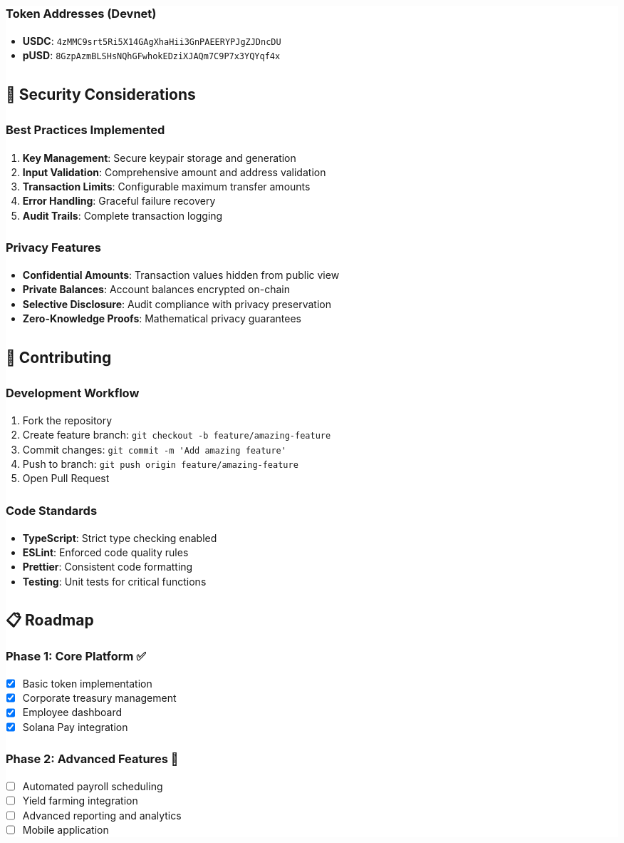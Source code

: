 ### Token Addresses (Devnet)
- **USDC**: `4zMMC9srt5Ri5X14GAgXhaHii3GnPAEERYPJgZJDncDU`
- **pUSD**: `8GzpAzmBLSHsNQhGFwhokEDziXJAQm7C9P7x3YQYqf4x`

## 🔐 Security Considerations

### Best Practices Implemented

1. **Key Management**: Secure keypair storage and generation
2. **Input Validation**: Comprehensive amount and address validation
3. **Transaction Limits**: Configurable maximum transfer amounts
4. **Error Handling**: Graceful failure recovery
5. **Audit Trails**: Complete transaction logging

### Privacy Features

- **Confidential Amounts**: Transaction values hidden from public view
- **Private Balances**: Account balances encrypted on-chain
- **Selective Disclosure**: Audit compliance with privacy preservation
- **Zero-Knowledge Proofs**: Mathematical privacy guarantees

## 🤝 Contributing

### Development Workflow

1. Fork the repository
2. Create feature branch: `git checkout -b feature/amazing-feature`
3. Commit changes: `git commit -m 'Add amazing feature'`
4. Push to branch: `git push origin feature/amazing-feature`
5. Open Pull Request

### Code Standards

- **TypeScript**: Strict type checking enabled
- **ESLint**: Enforced code quality rules
- **Prettier**: Consistent code formatting
- **Testing**: Unit tests for critical functions

## 📋 Roadmap

### Phase 1: Core Platform ✅
- [x] Basic token implementation
- [x] Corporate treasury management
- [x] Employee dashboard
- [x] Solana Pay integration

### Phase 2: Advanced Features 🚧
- [ ] Automated payroll scheduling
- [ ] Yield farming integration
- [ ] Advanced reporting and analytics
- [ ] Mobile application
